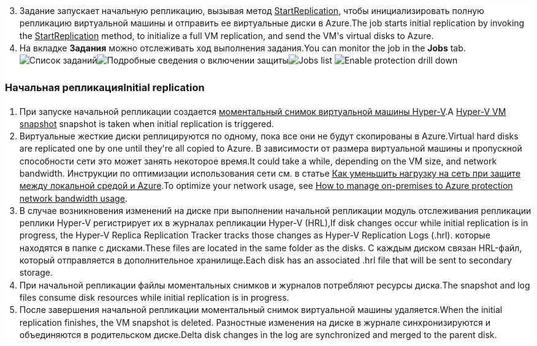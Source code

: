 3. <span data-ttu-id="ffdd7-165">Задание запускает начальную репликацию, вызывая метод [StartReplication](https://msdn.microsoft.com/library/hh850303.aspx), чтобы инициализировать полную репликацию виртуальной машины и отправить ее виртуальные диски в Azure.</span><span class="sxs-lookup"><span data-stu-id="ffdd7-165">The job starts initial replication by invoking the [StartReplication](https://msdn.microsoft.com/library/hh850303.aspx) method, to initialize a full VM replication, and send the VM's virtual disks to Azure.</span></span>
4. <span data-ttu-id="ffdd7-166">На вкладке **Задания** можно отслеживать ход выполнения задания.</span><span class="sxs-lookup"><span data-stu-id="ffdd7-166">You can monitor the job in the **Jobs** tab.</span></span>
        <span data-ttu-id="ffdd7-167">![Список заданий](media/site-recovery-hyper-v-azure-architecture/image1.png)![Подробные сведения о включении защиты](media/site-recovery-hyper-v-azure-architecture/image2.png)</span><span class="sxs-lookup"><span data-stu-id="ffdd7-167">![Jobs list](media/site-recovery-hyper-v-azure-architecture/image1.png) ![Enable protection drill down](media/site-recovery-hyper-v-azure-architecture/image2.png)</span></span>

### <a name="initial-replication"></a><span data-ttu-id="ffdd7-168">Начальная репликация</span><span class="sxs-lookup"><span data-stu-id="ffdd7-168">Initial replication</span></span>

1. <span data-ttu-id="ffdd7-169">При запуске начальной репликации создается [моментальный снимок виртуальной машины Hyper-V](https://technet.microsoft.com/library/dd560637.aspx).</span><span class="sxs-lookup"><span data-stu-id="ffdd7-169">A [Hyper-V VM snapshot](https://technet.microsoft.com/library/dd560637.aspx) snapshot is taken when initial replication is triggered.</span></span>
2. <span data-ttu-id="ffdd7-170">Виртуальные жесткие диски реплицируются по одному, пока все они не будут скопированы в Azure.</span><span class="sxs-lookup"><span data-stu-id="ffdd7-170">Virtual hard disks are replicated one by one until they're all copied to Azure.</span></span> <span data-ttu-id="ffdd7-171">В зависимости от размера виртуальной машины и пропускной способности сети это может занять некоторое время.</span><span class="sxs-lookup"><span data-stu-id="ffdd7-171">It could take a while, depending on the VM size, and network bandwidth.</span></span> <span data-ttu-id="ffdd7-172">Инструкции по оптимизации использования сети см. в статье [Как уменьшить нагрузку на сеть при защите между локальной средой и Azure](https://support.microsoft.com/kb/3056159).</span><span class="sxs-lookup"><span data-stu-id="ffdd7-172">To optimize your network usage, see [How to manage on-premises to Azure protection network bandwidth usage](https://support.microsoft.com/kb/3056159).</span></span>
3. <span data-ttu-id="ffdd7-173">В случае возникновения изменений на диске при выполнении начальной репликации модуль отслеживания репликации реплики Hyper-V регистрирует их в журналах репликации Hyper-V (HRL),</span><span class="sxs-lookup"><span data-stu-id="ffdd7-173">If disk changes occur while initial replication is in progress, the Hyper-V Replica Replication Tracker tracks those changes as Hyper-V Replication Logs (.hrl).</span></span> <span data-ttu-id="ffdd7-174">которые находятся в папке с дисками.</span><span class="sxs-lookup"><span data-stu-id="ffdd7-174">These files are located in the same folder as the disks.</span></span> <span data-ttu-id="ffdd7-175">С каждым диском связан HRL-файл, который отправляется в дополнительное хранилище.</span><span class="sxs-lookup"><span data-stu-id="ffdd7-175">Each disk has an associated .hrl file that will be sent to secondary storage.</span></span>
4. <span data-ttu-id="ffdd7-176">При начальной репликации файлы моментальных снимков и журналов потребляют ресурсы диска.</span><span class="sxs-lookup"><span data-stu-id="ffdd7-176">The snapshot and log files consume disk resources while initial replication is in progress.</span></span>
5. <span data-ttu-id="ffdd7-177">После завершения начальной репликации моментальный снимок виртуальной машины удаляется.</span><span class="sxs-lookup"><span data-stu-id="ffdd7-177">When the initial replication finishes, the VM snapshot is deleted.</span></span> <span data-ttu-id="ffdd7-178">Разностные изменения на диске в журнале синхронизируются и объединяются в родительском диске.</span><span class="sxs-lookup"><span data-stu-id="ffdd7-178">Delta disk changes in the log are synchronized and merged to the parent disk.</span></span>
